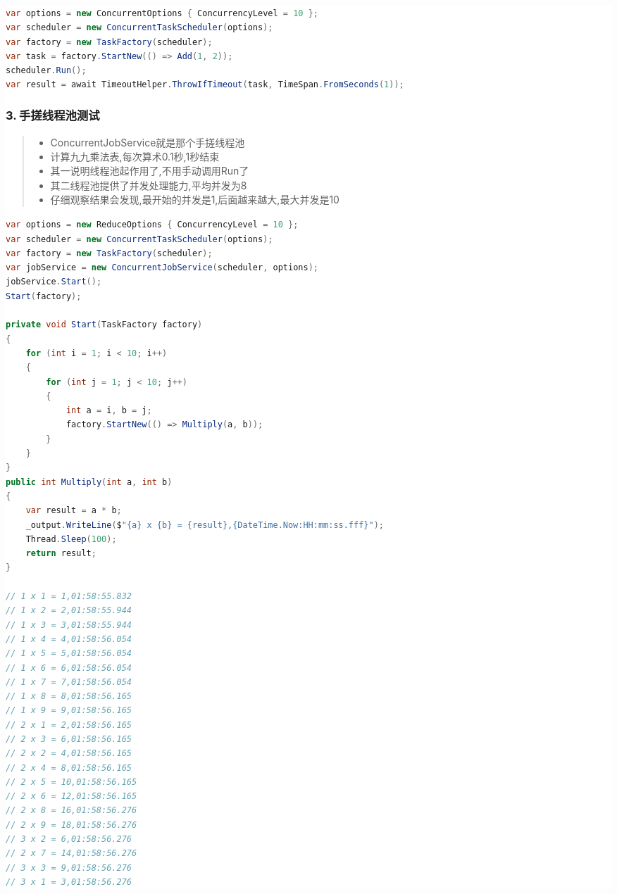 ```csharp
var options = new ConcurrentOptions { ConcurrencyLevel = 10 };
var scheduler = new ConcurrentTaskScheduler(options);
var factory = new TaskFactory(scheduler);
var task = factory.StartNew(() => Add(1, 2));
scheduler.Run();
var result = await TimeoutHelper.ThrowIfTimeout(task, TimeSpan.FromSeconds(1));
```

### 3. 手搓线程池测试
>* ConcurrentJobService就是那个手搓线程池
>* 计算九九乘法表,每次算术0.1秒,1秒结束
>* 其一说明线程池起作用了,不用手动调用Run了
>* 其二线程池提供了并发处理能力,平均并发为8
>* 仔细观察结果会发现,最开始的并发是1,后面越来越大,最大并发是10

```csharp
var options = new ReduceOptions { ConcurrencyLevel = 10 };
var scheduler = new ConcurrentTaskScheduler(options);
var factory = new TaskFactory(scheduler);
var jobService = new ConcurrentJobService(scheduler, options);
jobService.Start();
Start(factory);

private void Start(TaskFactory factory)
{
    for (int i = 1; i < 10; i++)
    {
        for (int j = 1; j < 10; j++)
        {
            int a = i, b = j;
            factory.StartNew(() => Multiply(a, b));
        }
    }
}
public int Multiply(int a, int b)
{
    var result = a * b;
    _output.WriteLine($"{a} x {b} = {result},{DateTime.Now:HH:mm:ss.fff}");
    Thread.Sleep(100);
    return result;
}

// 1 x 1 = 1,01:58:55.832
// 1 x 2 = 2,01:58:55.944
// 1 x 3 = 3,01:58:55.944
// 1 x 4 = 4,01:58:56.054
// 1 x 5 = 5,01:58:56.054
// 1 x 6 = 6,01:58:56.054
// 1 x 7 = 7,01:58:56.054
// 1 x 8 = 8,01:58:56.165
// 1 x 9 = 9,01:58:56.165
// 2 x 1 = 2,01:58:56.165
// 2 x 3 = 6,01:58:56.165
// 2 x 2 = 4,01:58:56.165
// 2 x 4 = 8,01:58:56.165
// 2 x 5 = 10,01:58:56.165
// 2 x 6 = 12,01:58:56.165
// 2 x 8 = 16,01:58:56.276
// 2 x 9 = 18,01:58:56.276
// 3 x 2 = 6,01:58:56.276
// 2 x 7 = 14,01:58:56.276
// 3 x 3 = 9,01:58:56.276
// 3 x 1 = 3,01:58:56.276
```